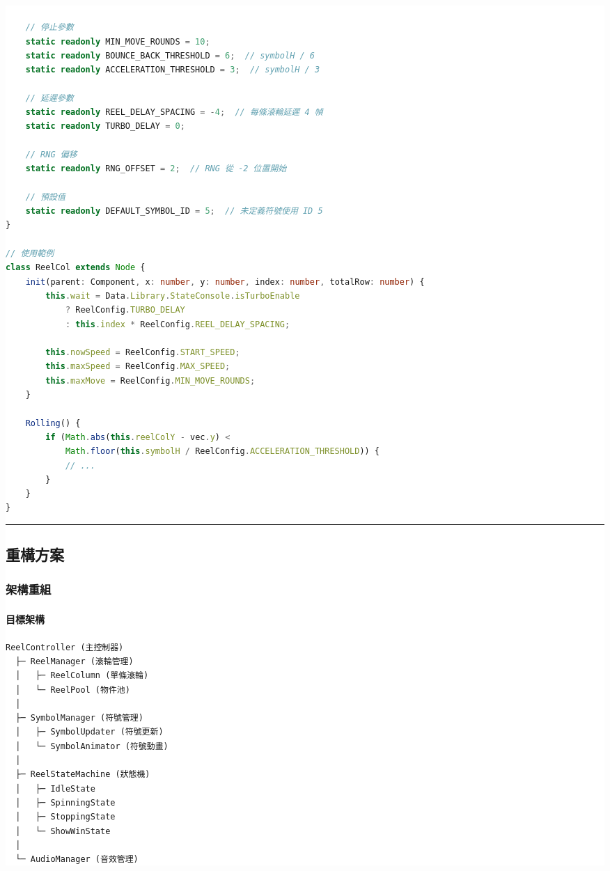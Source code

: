 ```typescript
    
    // 停止參數
    static readonly MIN_MOVE_ROUNDS = 10;
    static readonly BOUNCE_BACK_THRESHOLD = 6;  // symbolH / 6
    static readonly ACCELERATION_THRESHOLD = 3;  // symbolH / 3
    
    // 延遲參數
    static readonly REEL_DELAY_SPACING = -4;  // 每條滾輪延遲 4 幀
    static readonly TURBO_DELAY = 0;
    
    // RNG 偏移
    static readonly RNG_OFFSET = 2;  // RNG 從 -2 位置開始
    
    // 預設值
    static readonly DEFAULT_SYMBOL_ID = 5;  // 未定義符號使用 ID 5
}

// 使用範例
class ReelCol extends Node {
    init(parent: Component, x: number, y: number, index: number, totalRow: number) {
        this.wait = Data.Library.StateConsole.isTurboEnable 
            ? ReelConfig.TURBO_DELAY 
            : this.index * ReelConfig.REEL_DELAY_SPACING;
        
        this.nowSpeed = ReelConfig.START_SPEED;
        this.maxSpeed = ReelConfig.MAX_SPEED;
        this.maxMove = ReelConfig.MIN_MOVE_ROUNDS;
    }
    
    Rolling() {
        if (Math.abs(this.reelColY - vec.y) < 
            Math.floor(this.symbolH / ReelConfig.ACCELERATION_THRESHOLD)) {
            // ...
        }
    }
}
```

---

## 重構方案

### 架構重組

#### 目標架構

```
ReelController (主控制器)
  ├─ ReelManager (滾輪管理)
  │   ├─ ReelColumn (單條滾輪)
  │   └─ ReelPool (物件池)
  │
  ├─ SymbolManager (符號管理)
  │   ├─ SymbolUpdater (符號更新)
  │   └─ SymbolAnimator (符號動畫)
  │
  ├─ ReelStateMachine (狀態機)
  │   ├─ IdleState
  │   ├─ SpinningState
  │   ├─ StoppingState
  │   └─ ShowWinState
  │
  └─ AudioManager (音效管理)
```